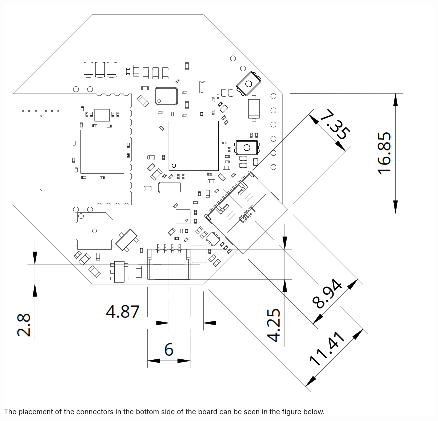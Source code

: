 ![](assets/stella-board-connectors-top.png)

<div style="page-break-after: always;"></div>

<p style="text-align: justify;">The placement of the connectors in the bottom side of the board can be seen in the figure below.</p>
